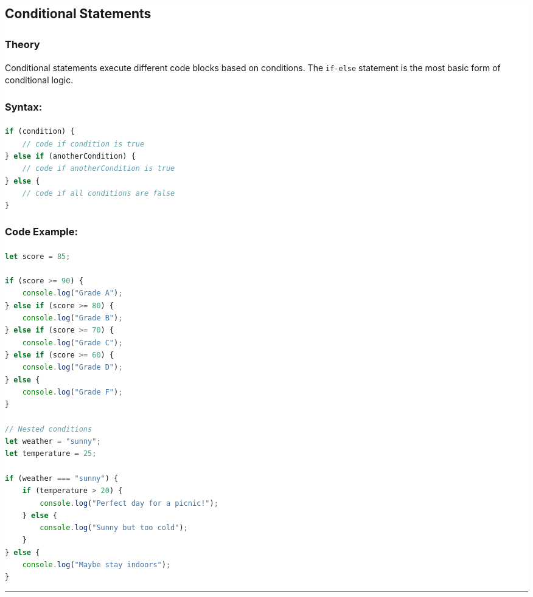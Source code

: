 
## Conditional Statements

### Theory
Conditional statements execute different code blocks based on conditions. The `if-else` statement is the most basic form of conditional logic.

### Syntax:
```javascript
if (condition) {
    // code if condition is true
} else if (anotherCondition) {
    // code if anotherCondition is true
} else {
    // code if all conditions are false
}
```

### Code Example:
```javascript
let score = 85;

if (score >= 90) {
    console.log("Grade A");
} else if (score >= 80) {
    console.log("Grade B");
} else if (score >= 70) {
    console.log("Grade C");
} else if (score >= 60) {
    console.log("Grade D");
} else {
    console.log("Grade F");
}

// Nested conditions
let weather = "sunny";
let temperature = 25;

if (weather === "sunny") {
    if (temperature > 20) {
        console.log("Perfect day for a picnic!");
    } else {
        console.log("Sunny but too cold");
    }
} else {
    console.log("Maybe stay indoors");
}
```

---
